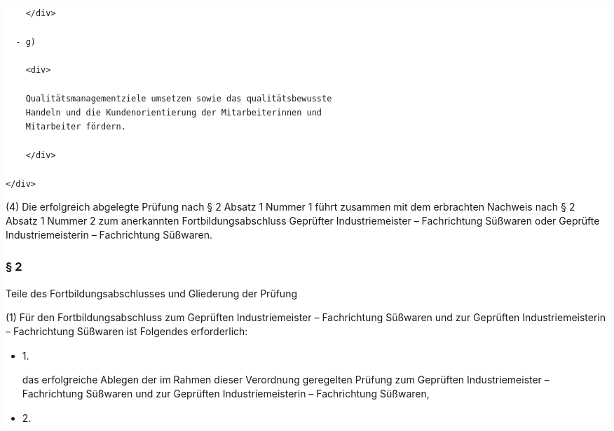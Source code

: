         </div>
    
      - g)
        
        <div>
        
        Qualitätsmanagementziele umsetzen sowie das qualitätsbewusste
        Handeln und die Kundenorientierung der Mitarbeiterinnen und
        Mitarbeiter fördern.
        
        </div>
    
    </div>

</div>

<div class="jurAbsatz">

(4) Die erfolgreich abgelegte Prüfung nach § 2 Absatz 1 Nummer 1 führt
zusammen mit dem erbrachten Nachweis nach § 2 Absatz 1 Nummer 2 zum
anerkannten Fortbildungsabschluss Geprüfter Industriemeister –
Fachrichtung Süßwaren oder Geprüfte Industriemeisterin – Fachrichtung
Süßwaren.

</div>

</div>

</div>

</div>

<span id="BJNR011000016BJNE000400000.html"></span>

### § 2  
Teile des Fortbildungsabschlusses und Gliederung der Prüfung

<div>

<div class="jnhtml">

<div>

<div class="jurAbsatz">

(1) Für den Fortbildungsabschluss zum Geprüften Industriemeister –
Fachrichtung Süßwaren und zur Geprüften Industriemeisterin –
Fachrichtung Süßwaren ist Folgendes erforderlich:

  - 1\.
    
    <div>
    
    das erfolgreiche Ablegen der im Rahmen dieser Verordnung geregelten
    Prüfung zum Geprüften Industriemeister – Fachrichtung Süßwaren und
    zur Geprüften Industriemeisterin – Fachrichtung Süßwaren,
    
    </div>

  - 2\.
    
    <div>
    